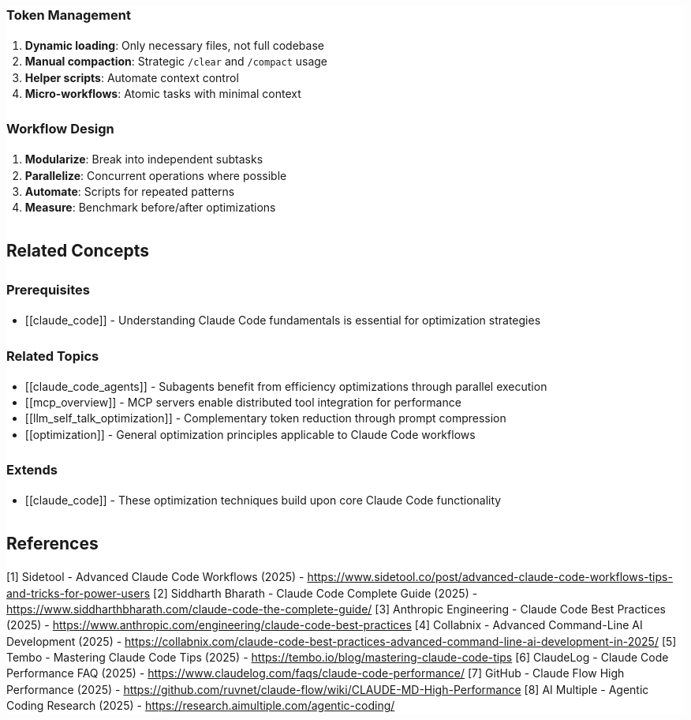 ### Token Management

1. **Dynamic loading**: Only necessary files, not full codebase
2. **Manual compaction**: Strategic `/clear` and `/compact` usage
3. **Helper scripts**: Automate context control
4. **Micro-workflows**: Atomic tasks with minimal context

### Workflow Design

1. **Modularize**: Break into independent subtasks
2. **Parallelize**: Concurrent operations where possible
3. **Automate**: Scripts for repeated patterns
4. **Measure**: Benchmark before/after optimizations

## Related Concepts

### Prerequisites
- [[claude_code]] - Understanding Claude Code fundamentals is essential for optimization strategies

### Related Topics
- [[claude_code_agents]] - Subagents benefit from efficiency optimizations through parallel execution
- [[mcp_overview]] - MCP servers enable distributed tool integration for performance
- [[llm_self_talk_optimization]] - Complementary token reduction through prompt compression
- [[optimization]] - General optimization principles applicable to Claude Code workflows

### Extends
- [[claude_code]] - These optimization techniques build upon core Claude Code functionality

## References

[1] Sidetool - Advanced Claude Code Workflows (2025) - https://www.sidetool.co/post/advanced-claude-code-workflows-tips-and-tricks-for-power-users
[2] Siddharth Bharath - Claude Code Complete Guide (2025) - https://www.siddharthbharath.com/claude-code-the-complete-guide/
[3] Anthropic Engineering - Claude Code Best Practices (2025) - https://www.anthropic.com/engineering/claude-code-best-practices
[4] Collabnix - Advanced Command-Line AI Development (2025) - https://collabnix.com/claude-code-best-practices-advanced-command-line-ai-development-in-2025/
[5] Tembo - Mastering Claude Code Tips (2025) - https://tembo.io/blog/mastering-claude-code-tips
[6] ClaudeLog - Claude Code Performance FAQ (2025) - https://www.claudelog.com/faqs/claude-code-performance/
[7] GitHub - Claude Flow High Performance (2025) - https://github.com/ruvnet/claude-flow/wiki/CLAUDE-MD-High-Performance
[8] AI Multiple - Agentic Coding Research (2025) - https://research.aimultiple.com/agentic-coding/
